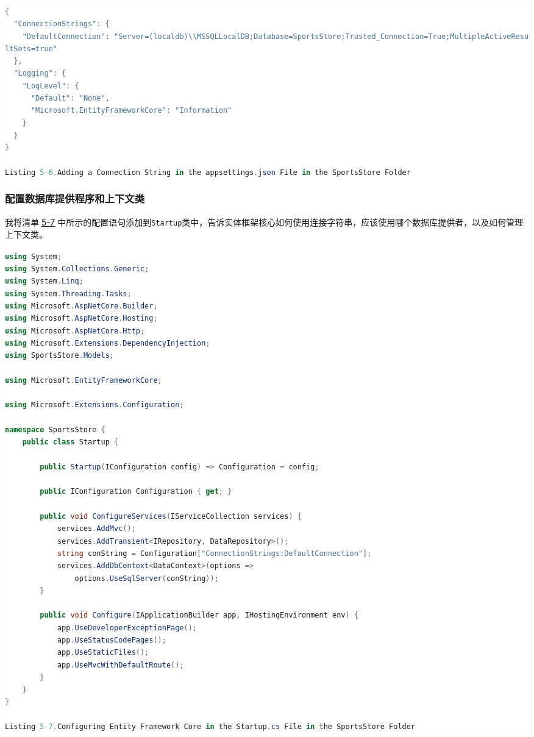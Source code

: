 ```cs
{
  "ConnectionStrings": {
    "DefaultConnection": "Server=(localdb)\\MSSQLLocalDB;Database=SportsStore;Trusted_Connection=True;MultipleActiveResultSets=true"
  },
  "Logging": {
    "LogLevel": {
      "Default": "None",
      "Microsoft.EntityFrameworkCore": "Information"
    }
  }
}

Listing 5-6.Adding a Connection String in the appsettings.json File in the SportsStore Folder

```

### 配置数据库提供程序和上下文类

我将清单 [5-7](#Par36) 中所示的配置语句添加到`Startup`类中，告诉实体框架核心如何使用连接字符串，应该使用哪个数据库提供者，以及如何管理上下文类。

```cs
using System;
using System.Collections.Generic;
using System.Linq;
using System.Threading.Tasks;
using Microsoft.AspNetCore.Builder;
using Microsoft.AspNetCore.Hosting;
using Microsoft.AspNetCore.Http;
using Microsoft.Extensions.DependencyInjection;
using SportsStore.Models;

using Microsoft.EntityFrameworkCore;

using Microsoft.Extensions.Configuration;

namespace SportsStore {
    public class Startup {

        public Startup(IConfiguration config) => Configuration = config;

        public IConfiguration Configuration { get; }

        public void ConfigureServices(IServiceCollection services) {
            services.AddMvc();
            services.AddTransient<IRepository, DataRepository>();
            string conString = Configuration["ConnectionStrings:DefaultConnection"];
            services.AddDbContext<DataContext>(options =>
                options.UseSqlServer(conString));
        }

        public void Configure(IApplicationBuilder app, IHostingEnvironment env) {
            app.UseDeveloperExceptionPage();
            app.UseStatusCodePages();
            app.UseStaticFiles();
            app.UseMvcWithDefaultRoute();
        }
    }
}

Listing 5-7.Configuring Entity Framework Core in the Startup.cs File in the SportsStore Folder

```
